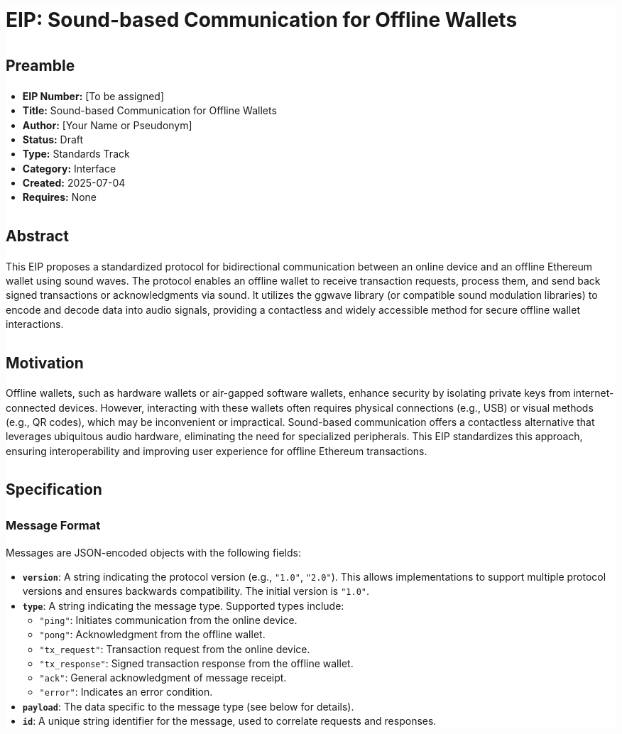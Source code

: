 # EIP: Sound-based Communication for Offline Wallets

## Preamble

- **EIP Number:** [To be assigned]
- **Title:** Sound-based Communication for Offline Wallets
- **Author:** [Your Name or Pseudonym]
- **Status:** Draft
- **Type:** Standards Track
- **Category:** Interface
- **Created:** 2025-07-04
- **Requires:** None

## Abstract

This EIP proposes a standardized protocol for bidirectional communication between an online device and an offline Ethereum wallet using sound waves. The protocol enables an offline wallet to receive transaction requests, process them, and send back signed transactions or acknowledgments via sound. It utilizes the ggwave library (or compatible sound modulation libraries) to encode and decode data into audio signals, providing a contactless and widely accessible method for secure offline wallet interactions.

## Motivation

Offline wallets, such as hardware wallets or air-gapped software wallets, enhance security by isolating private keys from internet-connected devices. However, interacting with these wallets often requires physical connections (e.g., USB) or visual methods (e.g., QR codes), which may be inconvenient or impractical. Sound-based communication offers a contactless alternative that leverages ubiquitous audio hardware, eliminating the need for specialized peripherals. This EIP standardizes this approach, ensuring interoperability and improving user experience for offline Ethereum transactions.

## Specification

### Message Format

Messages are JSON-encoded objects with the following fields:

- **`version`**: A string indicating the protocol version (e.g., `"1.0"`, `"2.0"`). This allows implementations to support multiple protocol versions and ensures backwards compatibility. The initial version is `"1.0"`.
- **`type`**: A string indicating the message type. Supported types include:
  - `"ping"`: Initiates communication from the online device.
  - `"pong"`: Acknowledgment from the offline wallet.
  - `"tx_request"`: Transaction request from the online device.
  - `"tx_response"`: Signed transaction response from the offline wallet.
  - `"ack"`: General acknowledgment of message receipt.
  - `"error"`: Indicates an error condition.
- **`payload`**: The data specific to the message type (see below for details).
- **`id`**: A unique string identifier for the message, used to correlate requests and responses.
